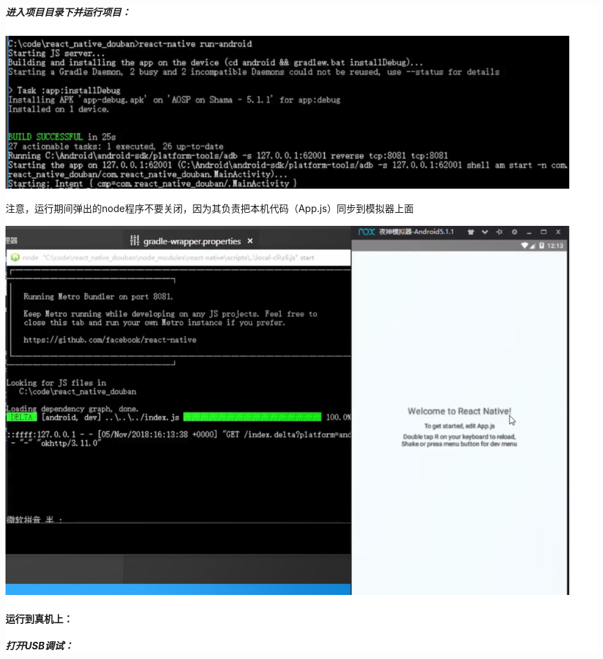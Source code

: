 ##### 进入项目目录下并运行项目：

<img src="原生应用开发框架.assets/image-20221004122807976.png" alt="image-20221004122807976" style="zoom:80%;" />

注意，运行期间弹出的node程序不要关闭，因为其负责把本机代码（App.js）同步到模拟器上面

<img src="原生应用开发框架.assets/image-20221004122700801.png" alt="image-20221004122700801" style="zoom:80%;" />

#### 运行到真机上：

##### 打开USB调试：

